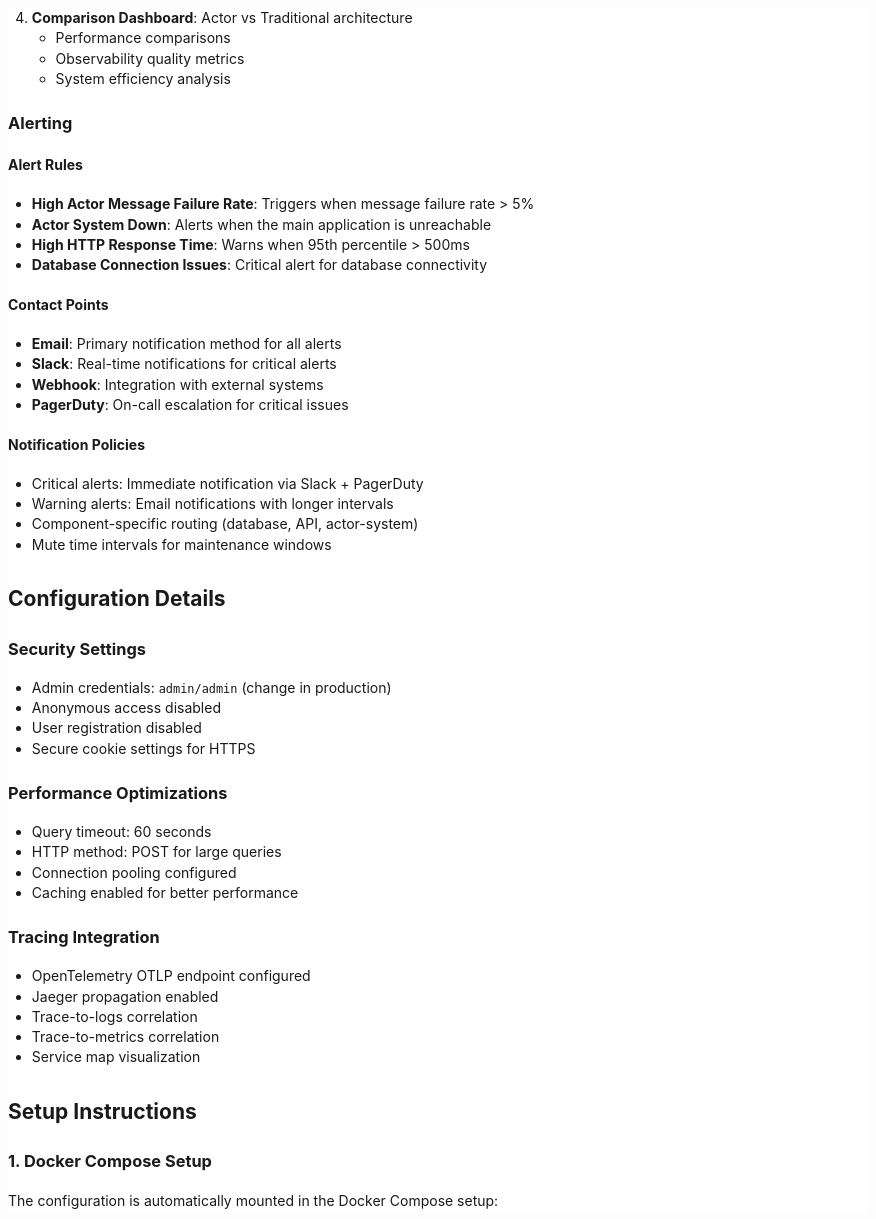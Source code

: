 4. **Comparison Dashboard**: Actor vs Traditional architecture
   - Performance comparisons
   - Observability quality metrics
   - System efficiency analysis

### Alerting

#### Alert Rules
- **High Actor Message Failure Rate**: Triggers when message failure rate > 5%
- **Actor System Down**: Alerts when the main application is unreachable
- **High HTTP Response Time**: Warns when 95th percentile > 500ms
- **Database Connection Issues**: Critical alert for database connectivity

#### Contact Points
- **Email**: Primary notification method for all alerts
- **Slack**: Real-time notifications for critical alerts
- **Webhook**: Integration with external systems
- **PagerDuty**: On-call escalation for critical issues

#### Notification Policies
- Critical alerts: Immediate notification via Slack + PagerDuty
- Warning alerts: Email notifications with longer intervals
- Component-specific routing (database, API, actor-system)
- Mute time intervals for maintenance windows

## Configuration Details

### Security Settings
- Admin credentials: `admin/admin` (change in production)
- Anonymous access disabled
- User registration disabled
- Secure cookie settings for HTTPS

### Performance Optimizations
- Query timeout: 60 seconds
- HTTP method: POST for large queries
- Connection pooling configured
- Caching enabled for better performance

### Tracing Integration
- OpenTelemetry OTLP endpoint configured
- Jaeger propagation enabled
- Trace-to-logs correlation
- Trace-to-metrics correlation
- Service map visualization

## Setup Instructions

### 1. Docker Compose Setup
The configuration is automatically mounted in the Docker Compose setup:
